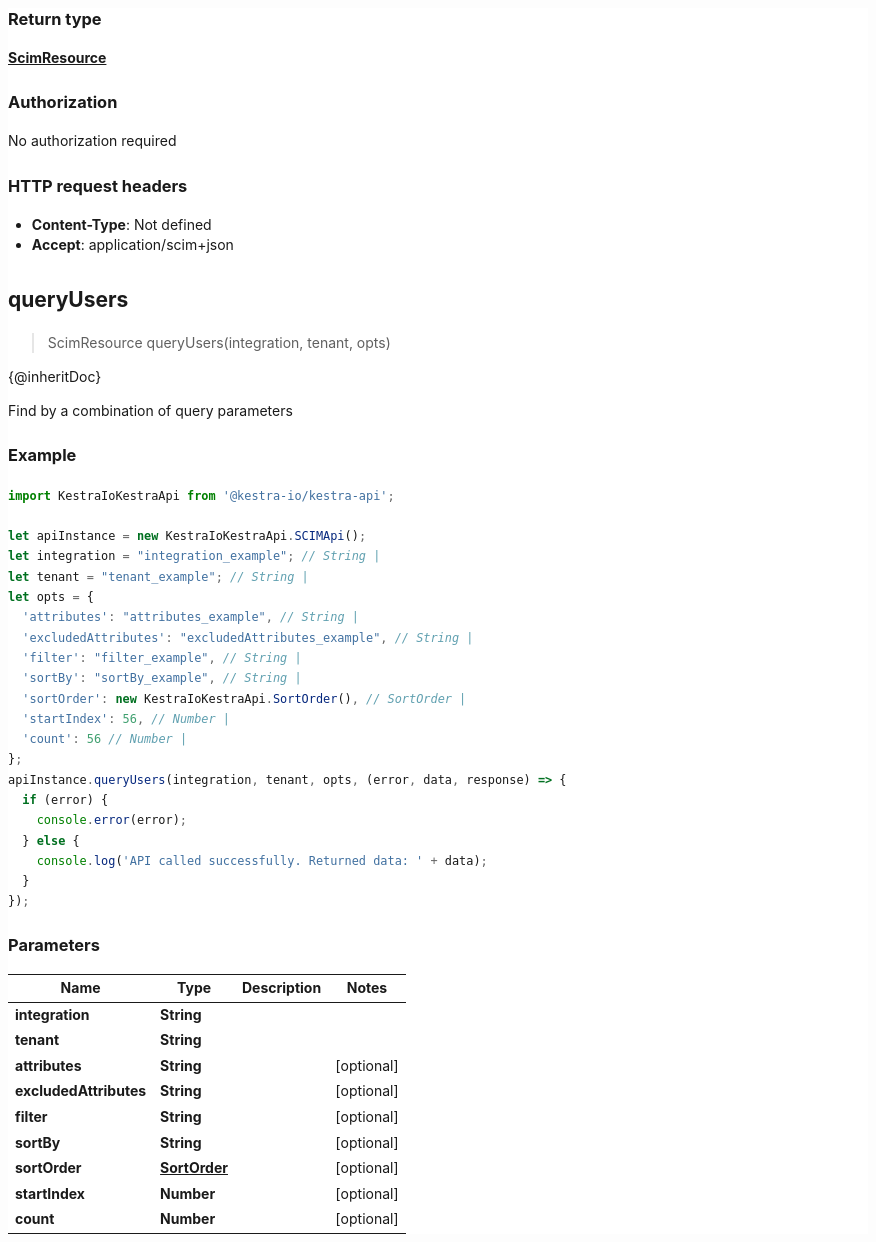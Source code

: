 ### Return type

[**ScimResource**](ScimResource.md)

### Authorization

No authorization required

### HTTP request headers

- **Content-Type**: Not defined
- **Accept**: application/scim+json


## queryUsers

> ScimResource queryUsers(integration, tenant, opts)

{@inheritDoc}

Find by a combination of query parameters

### Example

```javascript
import KestraIoKestraApi from '@kestra-io/kestra-api';

let apiInstance = new KestraIoKestraApi.SCIMApi();
let integration = "integration_example"; // String | 
let tenant = "tenant_example"; // String | 
let opts = {
  'attributes': "attributes_example", // String | 
  'excludedAttributes': "excludedAttributes_example", // String | 
  'filter': "filter_example", // String | 
  'sortBy': "sortBy_example", // String | 
  'sortOrder': new KestraIoKestraApi.SortOrder(), // SortOrder | 
  'startIndex': 56, // Number | 
  'count': 56 // Number | 
};
apiInstance.queryUsers(integration, tenant, opts, (error, data, response) => {
  if (error) {
    console.error(error);
  } else {
    console.log('API called successfully. Returned data: ' + data);
  }
});
```

### Parameters


Name | Type | Description  | Notes
------------- | ------------- | ------------- | -------------
 **integration** | **String**|  | 
 **tenant** | **String**|  | 
 **attributes** | **String**|  | [optional] 
 **excludedAttributes** | **String**|  | [optional] 
 **filter** | **String**|  | [optional] 
 **sortBy** | **String**|  | [optional] 
 **sortOrder** | [**SortOrder**](.md)|  | [optional] 
 **startIndex** | **Number**|  | [optional] 
 **count** | **Number**|  | [optional] 

